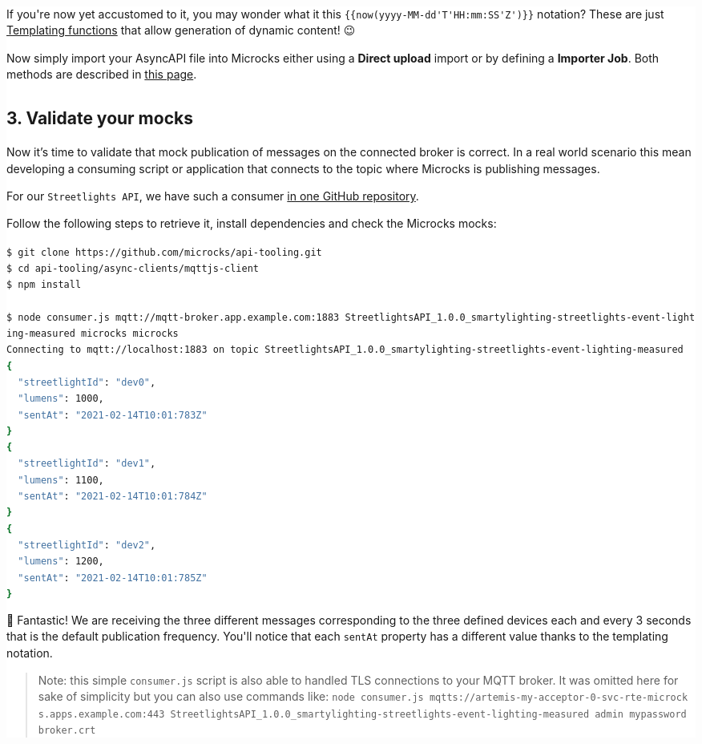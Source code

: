 If you're now yet accustomed to it, you may wonder what it this `{{now(yyyy-MM-dd'T'HH:mm:SS'Z')}}` notation? These are just [Templating functions](../../using/advanced/templates) that allow generation of dynamic content! 😉

Now simply import your AsyncAPI file into Microcks either using a **Direct upload** import or by defining a **Importer Job**. Both methods are described in [this page](http://localhost:1313/documentation/documentation/using/importers).

## 3. Validate your mocks

Now it’s time to validate that mock publication of messages on the connected broker is correct. In a real world scenario this mean developing a consuming script or application that connects to the topic where Microcks is publishing messages.

For our `Streetlights API`, we have such a consumer [in one GitHub repository](https://github.com/microcks/api-tooling/blob/main/async-clients/mqttjs-client/consumer.js).

Follow the following steps to retrieve it, install dependencies and check the Microcks mocks:

```sh
$ git clone https://github.com/microcks/api-tooling.git
$ cd api-tooling/async-clients/mqttjs-client
$ npm install

$ node consumer.js mqtt://mqtt-broker.app.example.com:1883 StreetlightsAPI_1.0.0_smartylighting-streetlights-event-lighting-measured microcks microcks
Connecting to mqtt://localhost:1883 on topic StreetlightsAPI_1.0.0_smartylighting-streetlights-event-lighting-measured
{
  "streetlightId": "dev0",
  "lumens": 1000,
  "sentAt": "2021-02-14T10:01:783Z"
}
{
  "streetlightId": "dev1",
  "lumens": 1100,
  "sentAt": "2021-02-14T10:01:784Z"
}
{
  "streetlightId": "dev2",
  "lumens": 1200,
  "sentAt": "2021-02-14T10:01:785Z"
}
```

🎉 Fantastic! We are receiving the three different messages corresponding to the three defined devices each and every 3 seconds that is the default publication frequency. You'll notice that each `sentAt` property has a different value thanks to the templating notation.

> Note: this simple `consumer.js` script is also able to handled TLS connections to your MQTT broker. It was omitted here for sake of simplicity but you can also use commands like: `node consumer.js mqtts://artemis-my-acceptor-0-svc-rte-microcks.apps.example.com:443 StreetlightsAPI_1.0.0_smartylighting-streetlights-event-lighting-measured admin mypassword broker.crt`
